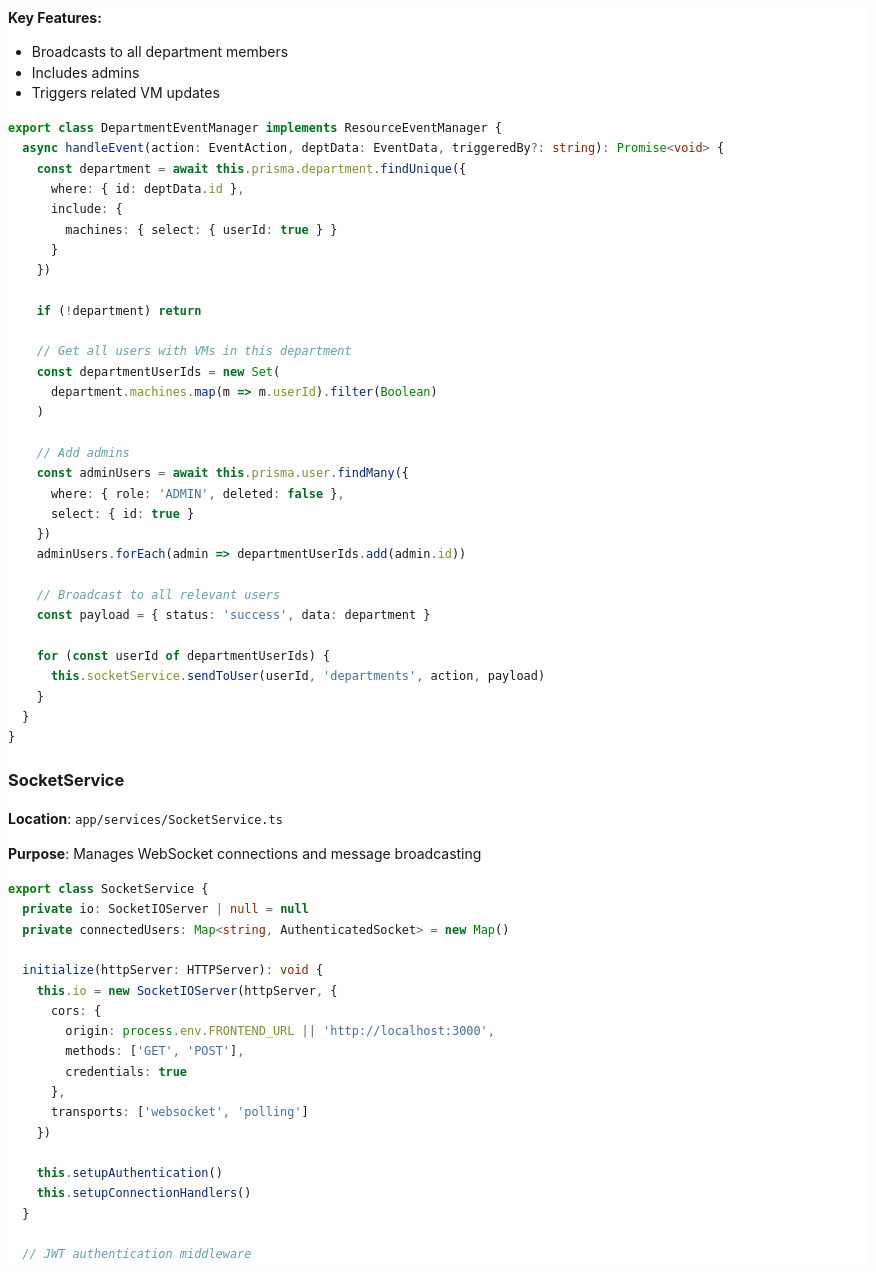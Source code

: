 **Key Features:**
- Broadcasts to all department members
- Includes admins
- Triggers related VM updates

```typescript
export class DepartmentEventManager implements ResourceEventManager {
  async handleEvent(action: EventAction, deptData: EventData, triggeredBy?: string): Promise<void> {
    const department = await this.prisma.department.findUnique({
      where: { id: deptData.id },
      include: {
        machines: { select: { userId: true } }
      }
    })

    if (!department) return

    // Get all users with VMs in this department
    const departmentUserIds = new Set(
      department.machines.map(m => m.userId).filter(Boolean)
    )

    // Add admins
    const adminUsers = await this.prisma.user.findMany({
      where: { role: 'ADMIN', deleted: false },
      select: { id: true }
    })
    adminUsers.forEach(admin => departmentUserIds.add(admin.id))

    // Broadcast to all relevant users
    const payload = { status: 'success', data: department }

    for (const userId of departmentUserIds) {
      this.socketService.sendToUser(userId, 'departments', action, payload)
    }
  }
}
```

### SocketService

**Location**: `app/services/SocketService.ts`

**Purpose**: Manages WebSocket connections and message broadcasting

```typescript
export class SocketService {
  private io: SocketIOServer | null = null
  private connectedUsers: Map<string, AuthenticatedSocket> = new Map()

  initialize(httpServer: HTTPServer): void {
    this.io = new SocketIOServer(httpServer, {
      cors: {
        origin: process.env.FRONTEND_URL || 'http://localhost:3000',
        methods: ['GET', 'POST'],
        credentials: true
      },
      transports: ['websocket', 'polling']
    })

    this.setupAuthentication()
    this.setupConnectionHandlers()
  }

  // JWT authentication middleware
```